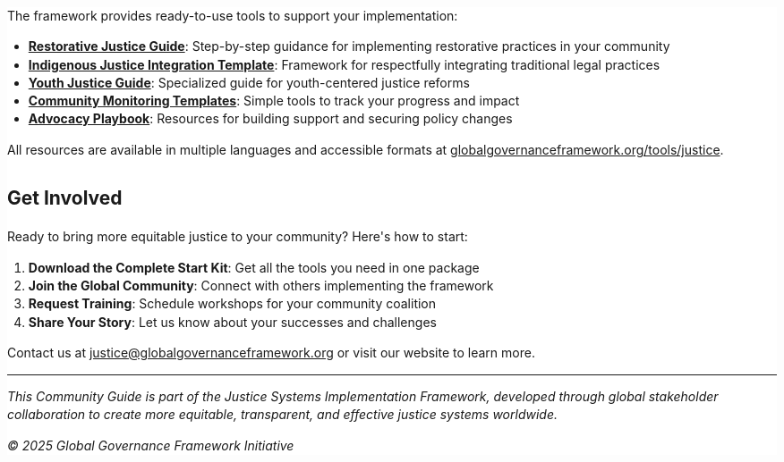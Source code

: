 The framework provides ready-to-use tools to support your implementation:

- **[Restorative Justice Guide](/frameworks/tools/justice-systems/restorative-justice-guide-en.pdf)**: Step-by-step guidance for implementing restorative practices in your community
- **[Indigenous Justice Integration Template](/frameworks/tools/justice-systems/indigenous-justice-integration-template-en.pdf)**: Framework for respectfully integrating traditional legal practices
- **[Youth Justice Guide](/frameworks/tools/justice-systems/youth-justice-guide-en.pdf)**: Specialized guide for youth-centered justice reforms
- **[Community Monitoring Templates](/frameworks/tools/justice-systems/monitoring-evaluation-rubric-en.pdf)**: Simple tools to track your progress and impact
- **[Advocacy Playbook](/frameworks/tools/justice-systems/advocacy-playbook-en.pdf)**: Resources for building support and securing policy changes

All resources are available in multiple languages and accessible formats at [globalgovernanceframework.org/tools/justice](https://globalgovernanceframework.org/tools/justice).

## Get Involved

Ready to bring more equitable justice to your community? Here's how to start:

1. **Download the Complete Start Kit**: Get all the tools you need in one package
2. **Join the Global Community**: Connect with others implementing the framework
3. **Request Training**: Schedule workshops for your community coalition
4. **Share Your Story**: Let us know about your successes and challenges

Contact us at [justice@globalgovernanceframework.org](mailto:justice@globalgovernanceframework.org) or visit our website to learn more.

---

*This Community Guide is part of the Justice Systems Implementation Framework, developed through global stakeholder collaboration to create more equitable, transparent, and effective justice systems worldwide.*

*© 2025 Global Governance Framework Initiative*